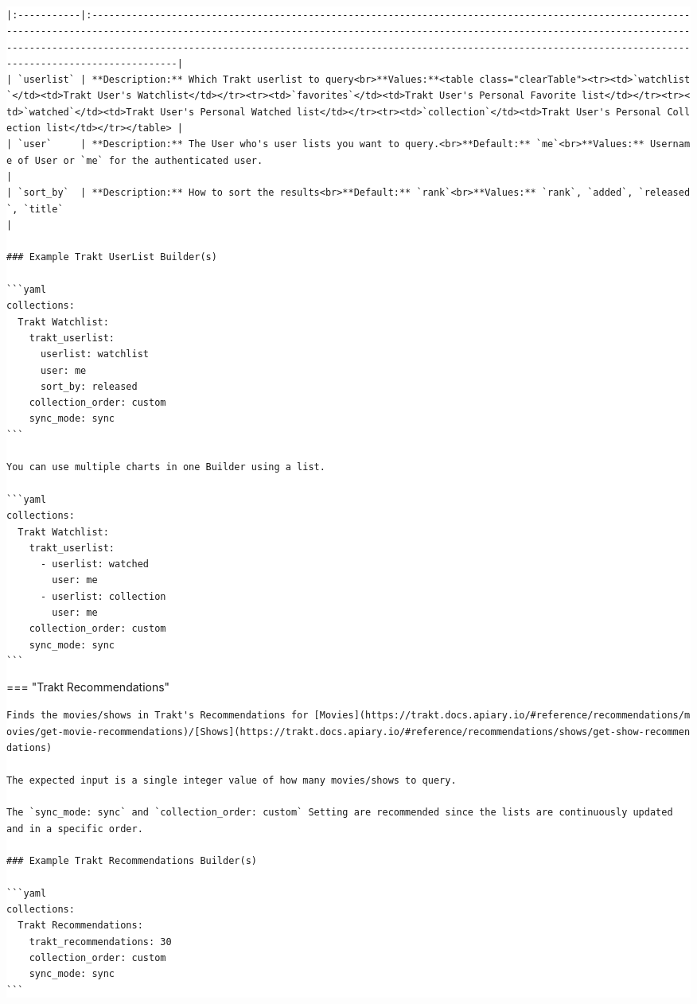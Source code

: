     |:-----------|:---------------------------------------------------------------------------------------------------------------------------------------------------------------------------------------------------------------------------------------------------------------------------------------------------------------------------------------------------------------------------------------|
    | `userlist` | **Description:** Which Trakt userlist to query<br>**Values:**<table class="clearTable"><tr><td>`watchlist`</td><td>Trakt User's Watchlist</td></tr><tr><td>`favorites`</td><td>Trakt User's Personal Favorite list</td></tr><tr><td>`watched`</td><td>Trakt User's Personal Watched list</td></tr><tr><td>`collection`</td><td>Trakt User's Personal Collection list</td></tr></table> |
    | `user`     | **Description:** The User who's user lists you want to query.<br>**Default:** `me`<br>**Values:** Username of User or `me` for the authenticated user.                                                                                                                                                                                                                                 |
    | `sort_by`  | **Description:** How to sort the results<br>**Default:** `rank`<br>**Values:** `rank`, `added`, `released`, `title`                                                                                                                                                                                                                                                                    |

    ### Example Trakt UserList Builder(s)

    ```yaml
    collections:
      Trakt Watchlist:
        trakt_userlist: 
          userlist: watchlist
          user: me
          sort_by: released
        collection_order: custom
        sync_mode: sync
    ```
    
    You can use multiple charts in one Builder using a list.
    
    ```yaml
    collections:
      Trakt Watchlist:
        trakt_userlist:
          - userlist: watched
            user: me
          - userlist: collection
            user: me
        collection_order: custom
        sync_mode: sync
    ```

=== "Trakt Recommendations"
    
    Finds the movies/shows in Trakt's Recommendations for [Movies](https://trakt.docs.apiary.io/#reference/recommendations/movies/get-movie-recommendations)/[Shows](https://trakt.docs.apiary.io/#reference/recommendations/shows/get-show-recommendations)
    
    The expected input is a single integer value of how many movies/shows to query. 
    
    The `sync_mode: sync` and `collection_order: custom` Setting are recommended since the lists are continuously updated 
    and in a specific order. 

    ### Example Trakt Recommendations Builder(s)

    ```yaml
    collections:
      Trakt Recommendations:
        trakt_recommendations: 30
        collection_order: custom
        sync_mode: sync
    ```

